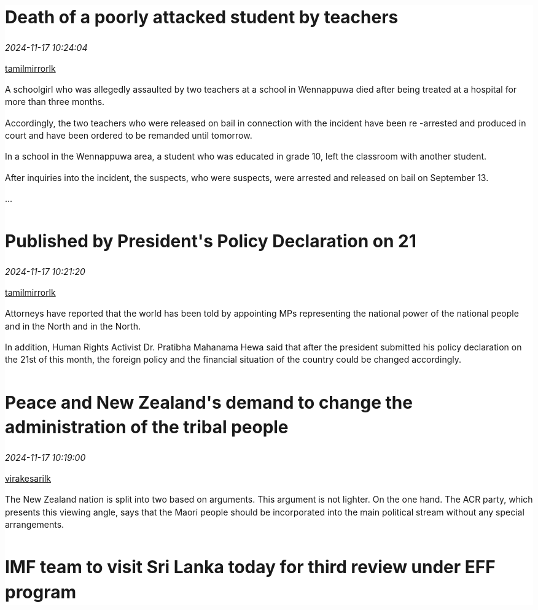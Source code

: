 

# Death of a poorly attacked student by teachers

*2024-11-17 10:24:04*

[tamilmirrorlk](https://www.tamilmirror.lk/செய்திகள்/ஆசிரியைகளால்-மோசமாக-தாக்கப்பட்ட-மாணவி-மரணம்/175-347320)

A schoolgirl who was allegedly assaulted by two teachers at a school in Wennappuwa died after being treated at a hospital for more than three months.

Accordingly, the two teachers who were released on bail in connection with the incident have been re -arrested and produced in court and have been ordered to be remanded until tomorrow.

In a school in the Wennappuwa area, a student who was educated in grade 10, left the classroom with another student.

After inquiries into the incident, the suspects, who were suspects, were arrested and released on bail on September 13.

...



# Published by President's Policy Declaration on 21

*2024-11-17 10:21:20*

[tamilmirrorlk](https://www.tamilmirror.lk/செய்திகள்/21இல்-ஜனாதிபதியின்-கொள்கை-பிரகடனம்-வெளியீடு/175-347319)

Attorneys have reported that the world has been told by appointing MPs representing the national power of the national people and in the North and in the North.

In addition, Human Rights Activist Dr. Pratibha Mahanama Hewa said that after the president submitted his policy declaration on the 21st of this month, the foreign policy and the financial situation of the country could be changed accordingly.



# Peace and New Zealand's demand to change the administration of the tribal people

*2024-11-17 10:19:00*

[virakesarilk](https://www.virakesari.lk/article/198952)

The New Zealand nation is split into two based on arguments. This argument is not lighter. On the one hand. The ACR party, which presents this viewing angle, says that the Maori people should be incorporated into the main political stream without any special arrangements.



# IMF team to visit Sri Lanka today for third review under EFF program
